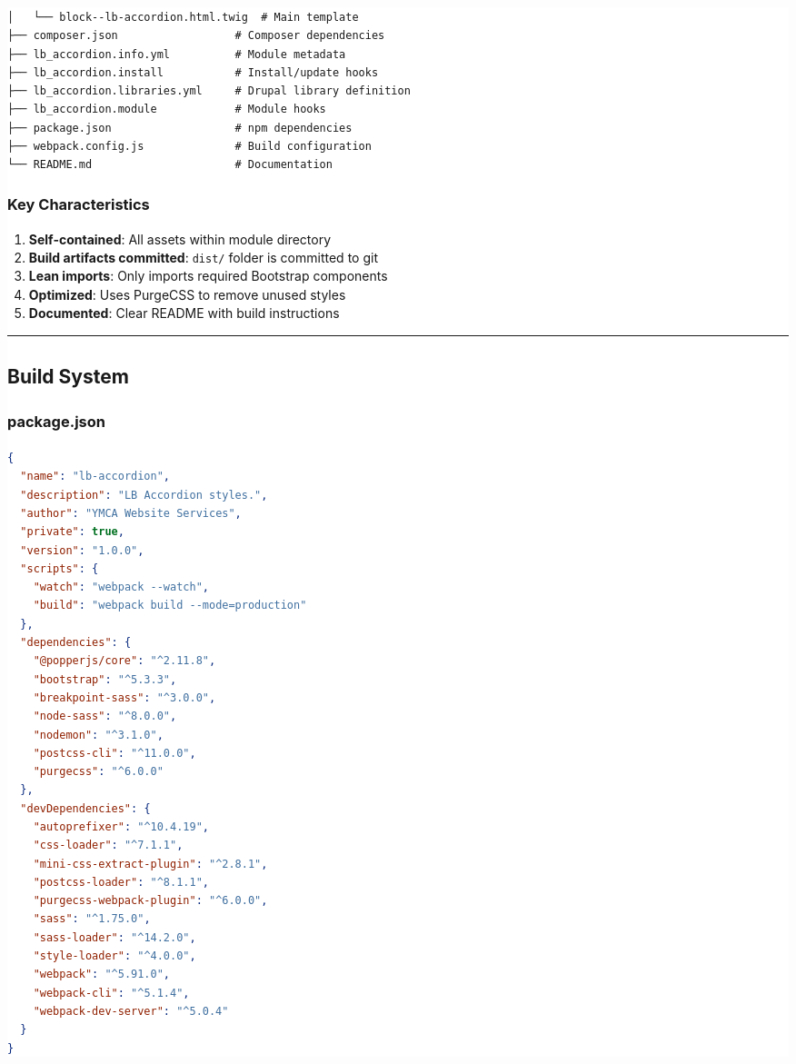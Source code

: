 ```
│   └── block--lb-accordion.html.twig  # Main template
├── composer.json                  # Composer dependencies
├── lb_accordion.info.yml          # Module metadata
├── lb_accordion.install           # Install/update hooks
├── lb_accordion.libraries.yml     # Drupal library definition
├── lb_accordion.module            # Module hooks
├── package.json                   # npm dependencies
├── webpack.config.js              # Build configuration
└── README.md                      # Documentation
```

### Key Characteristics

1. **Self-contained**: All assets within module directory
2. **Build artifacts committed**: `dist/` folder is committed to git
3. **Lean imports**: Only imports required Bootstrap components
4. **Optimized**: Uses PurgeCSS to remove unused styles
5. **Documented**: Clear README with build instructions

---

## Build System

### package.json

```json
{
  "name": "lb-accordion",
  "description": "LB Accordion styles.",
  "author": "YMCA Website Services",
  "private": true,
  "version": "1.0.0",
  "scripts": {
    "watch": "webpack --watch",
    "build": "webpack build --mode=production"
  },
  "dependencies": {
    "@popperjs/core": "^2.11.8",
    "bootstrap": "^5.3.3",
    "breakpoint-sass": "^3.0.0",
    "node-sass": "^8.0.0",
    "nodemon": "^3.1.0",
    "postcss-cli": "^11.0.0",
    "purgecss": "^6.0.0"
  },
  "devDependencies": {
    "autoprefixer": "^10.4.19",
    "css-loader": "^7.1.1",
    "mini-css-extract-plugin": "^2.8.1",
    "postcss-loader": "^8.1.1",
    "purgecss-webpack-plugin": "^6.0.0",
    "sass": "^1.75.0",
    "sass-loader": "^14.2.0",
    "style-loader": "^4.0.0",
    "webpack": "^5.91.0",
    "webpack-cli": "^5.1.4",
    "webpack-dev-server": "^5.0.4"
  }
}
```
